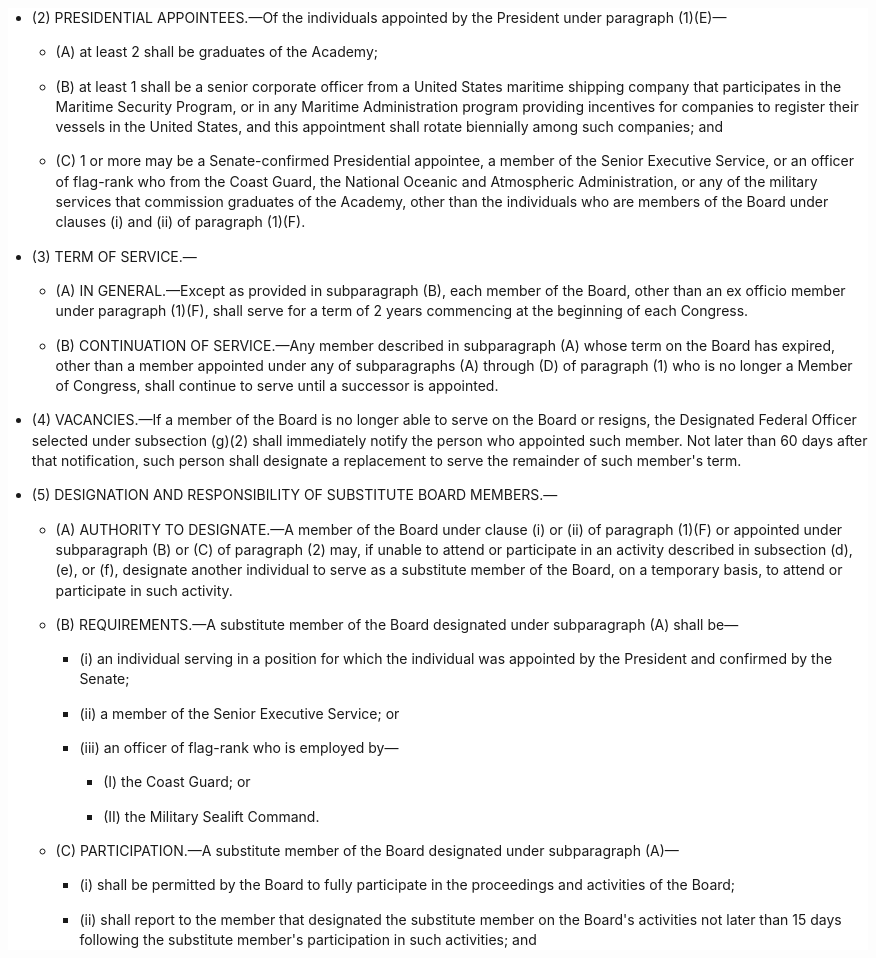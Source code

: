 
  * (2) PRESIDENTIAL APPOINTEES.—Of the individuals appointed by the President under paragraph (1)(E)—

    * (A) at least 2 shall be graduates of the Academy;

    * (B) at least 1 shall be a senior corporate officer from a United States maritime shipping company that participates in the Maritime Security Program, or in any Maritime Administration program providing incentives for companies to register their vessels in the United States, and this appointment shall rotate biennially among such companies; and

    * (C) 1 or more may be a Senate-confirmed Presidential appointee, a member of the Senior Executive Service, or an officer of flag-rank who from the Coast Guard, the National Oceanic and Atmospheric Administration, or any of the military services that commission graduates of the Academy, other than the individuals who are members of the Board under clauses (i) and (ii) of paragraph (1)(F).


  * (3) TERM OF SERVICE.—

    * (A) IN GENERAL.—Except as provided in subparagraph (B), each member of the Board, other than an ex officio member under paragraph (1)(F), shall serve for a term of 2 years commencing at the beginning of each Congress.

    * (B) CONTINUATION OF SERVICE.—Any member described in subparagraph (A) whose term on the Board has expired, other than a member appointed under any of subparagraphs (A) through (D) of paragraph (1) who is no longer a Member of Congress, shall continue to serve until a successor is appointed.


  * (4) VACANCIES.—If a member of the Board is no longer able to serve on the Board or resigns, the Designated Federal Officer selected under subsection (g)(2) shall immediately notify the person who appointed such member. Not later than 60 days after that notification, such person shall designate a replacement to serve the remainder of such member's term.

  * (5) DESIGNATION AND RESPONSIBILITY OF SUBSTITUTE BOARD MEMBERS.—

    * (A) AUTHORITY TO DESIGNATE.—A member of the Board under clause (i) or (ii) of paragraph (1)(F) or appointed under subparagraph (B) or (C) of paragraph (2) may, if unable to attend or participate in an activity described in subsection (d), (e), or (f), designate another individual to serve as a substitute member of the Board, on a temporary basis, to attend or participate in such activity.

    * (B) REQUIREMENTS.—A substitute member of the Board designated under subparagraph (A) shall be—

      * (i) an individual serving in a position for which the individual was appointed by the President and confirmed by the Senate;

      * (ii) a member of the Senior Executive Service; or

      * (iii) an officer of flag-rank who is employed by—

        * (I) the Coast Guard; or

        * (II) the Military Sealift Command.


    * (C) PARTICIPATION.—A substitute member of the Board designated under subparagraph (A)—

      * (i) shall be permitted by the Board to fully participate in the proceedings and activities of the Board;

      * (ii) shall report to the member that designated the substitute member on the Board's activities not later than 15 days following the substitute member's participation in such activities; and
